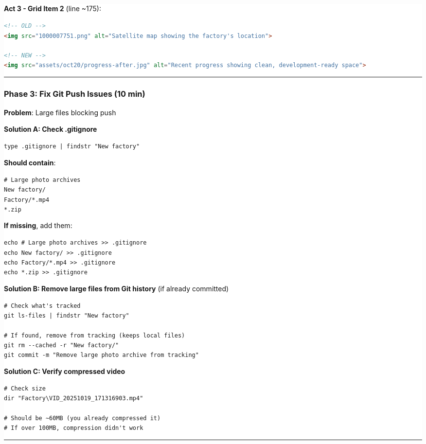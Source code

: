 **Act 3 - Grid Item 2** (line ~175):
```html
<!-- OLD -->
<img src="1000007751.png" alt="Satellite map showing the factory's location">

<!-- NEW -->
<img src="assets/oct20/progress-after.jpg" alt="Recent progress showing clean, development-ready space">
```

---

### Phase 3: Fix Git Push Issues (10 min)

**Problem**: Large files blocking push

**Solution A: Check .gitignore**
```batch
type .gitignore | findstr "New factory"
```

**Should contain**:
```
# Large photo archives
New factory/
Factory/*.mp4
*.zip
```

**If missing**, add them:
```batch
echo # Large photo archives >> .gitignore
echo New factory/ >> .gitignore
echo Factory/*.mp4 >> .gitignore
echo *.zip >> .gitignore
```

**Solution B: Remove large files from Git history** (if already committed)
```batch
# Check what's tracked
git ls-files | findstr "New factory"

# If found, remove from tracking (keeps local files)
git rm --cached -r "New factory/"
git commit -m "Remove large photo archive from tracking"
```

**Solution C: Verify compressed video**
```batch
# Check size
dir "Factory\VID_20251019_171316903.mp4"

# Should be ~60MB (you already compressed it)
# If over 100MB, compression didn't work
```

---
